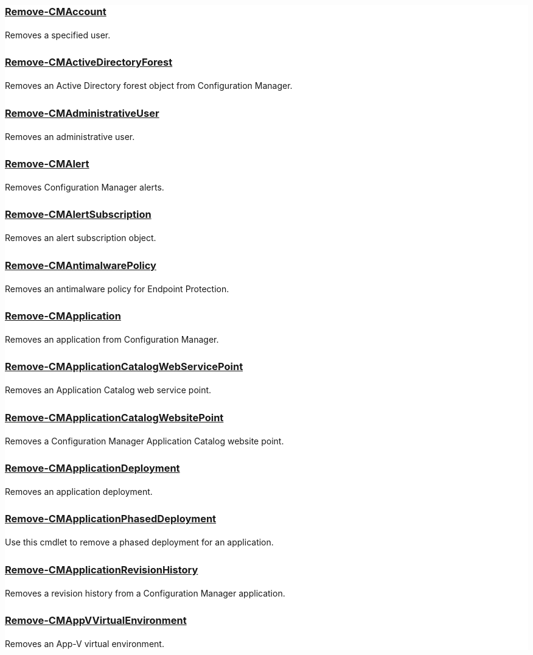 ### [Remove-CMAccount](Remove-CMAccount.md)
Removes a specified user.

### [Remove-CMActiveDirectoryForest](Remove-CMActiveDirectoryForest.md)
Removes an Active Directory forest object from Configuration Manager.

### [Remove-CMAdministrativeUser](Remove-CMAdministrativeUser.md)
Removes an administrative user.

### [Remove-CMAlert](Remove-CMAlert.md)
Removes Configuration Manager alerts.

### [Remove-CMAlertSubscription](Remove-CMAlertSubscription.md)
Removes an alert subscription object.

### [Remove-CMAntimalwarePolicy](Remove-CMAntimalwarePolicy.md)
Removes an antimalware policy for Endpoint Protection.

### [Remove-CMApplication](Remove-CMApplication.md)
Removes an application from Configuration Manager.

### [Remove-CMApplicationCatalogWebServicePoint](Remove-CMApplicationCatalogWebServicePoint.md)
Removes an Application Catalog web service point.

### [Remove-CMApplicationCatalogWebsitePoint](Remove-CMApplicationCatalogWebsitePoint.md)
Removes a Configuration Manager Application Catalog website point.

### [Remove-CMApplicationDeployment](Remove-CMApplicationDeployment.md)
Removes an application deployment.

### [Remove-CMApplicationPhasedDeployment](Remove-CMApplicationPhasedDeployment.md)
Use this cmdlet to remove a phased deployment for an application.

### [Remove-CMApplicationRevisionHistory](Remove-CMApplicationRevisionHistory.md)
Removes a revision history from a Configuration Manager application.

### [Remove-CMAppVVirtualEnvironment](Remove-CMAppVVirtualEnvironment.md)
Removes an App-V virtual environment.
